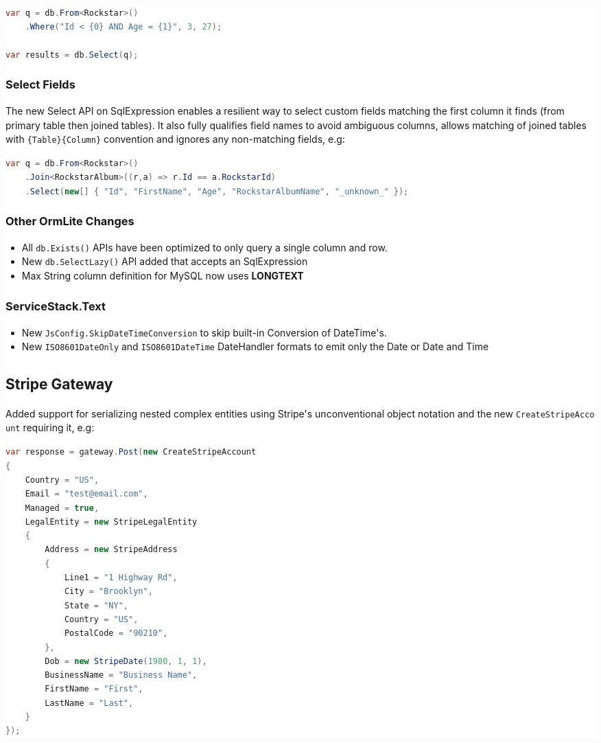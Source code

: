 ```csharp
var q = db.From<Rockstar>()
    .Where("Id < {0} AND Age = {1}", 3, 27);

var results = db.Select(q);
```

### Select Fields

The new Select API on SqlExpression enables a resilient way to select custom fields matching the first column it 
finds (from primary table then joined tables). It also fully qualifies field names to avoid ambiguous columns, 
allows matching of joined tables with `{Table}{Column}` convention and ignores any non-matching fields, e.g:

```csharp
var q = db.From<Rockstar>()
    .Join<RockstarAlbum>((r,a) => r.Id == a.RockstarId)
    .Select(new[] { "Id", "FirstName", "Age", "RockstarAlbumName", "_unknown_" });
```

### Other OrmLite Changes

 - All `db.Exists()` APIs have been optimized to only query a single column and row.
 - New `db.SelectLazy()` API added that accepts an SqlExpression
 - Max String column definition for MySQL now uses **LONGTEXT**

### ServiceStack.Text

 - New `JsConfig.SkipDateTimeConversion` to skip built-in Conversion of DateTime's.
 - New `ISO8601DateOnly` and `ISO8601DateTime` DateHandler formats to emit only the Date or Date and Time 

## Stripe Gateway

Added support for serializing nested complex entities using Stripe's unconventional object notation and 
the new `CreateStripeAccount` requiring it, e.g:

```csharp
var response = gateway.Post(new CreateStripeAccount
{
    Country = "US",
    Email = "test@email.com",
    Managed = true,
    LegalEntity = new StripeLegalEntity
    {
        Address = new StripeAddress
        {
            Line1 = "1 Highway Rd",
            City = "Brooklyn",
            State = "NY",
            Country = "US",
            PostalCode = "90210",
        },
        Dob = new StripeDate(1980, 1, 1),
        BusinessName = "Business Name",
        FirstName = "First",
        LastName = "Last",
    }
});
```
